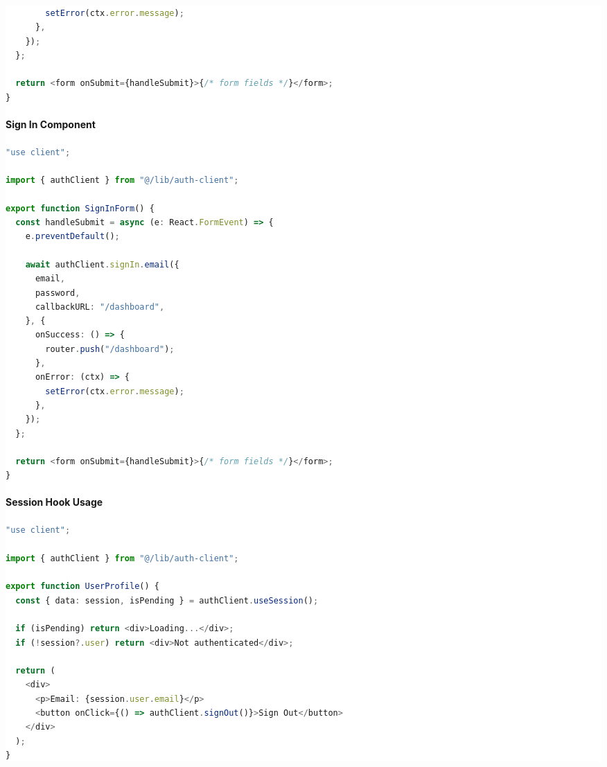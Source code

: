 ```typescript
        setError(ctx.error.message);
      },
    });
  };

  return <form onSubmit={handleSubmit}>{/* form fields */}</form>;
}
```

#### Sign In Component

```typescript
"use client";

import { authClient } from "@/lib/auth-client";

export function SignInForm() {
  const handleSubmit = async (e: React.FormEvent) => {
    e.preventDefault();
    
    await authClient.signIn.email({
      email,
      password,
      callbackURL: "/dashboard",
    }, {
      onSuccess: () => {
        router.push("/dashboard");
      },
      onError: (ctx) => {
        setError(ctx.error.message);
      },
    });
  };

  return <form onSubmit={handleSubmit}>{/* form fields */}</form>;
}
```

#### Session Hook Usage

```typescript
"use client";

import { authClient } from "@/lib/auth-client";

export function UserProfile() {
  const { data: session, isPending } = authClient.useSession();

  if (isPending) return <div>Loading...</div>;
  if (!session?.user) return <div>Not authenticated</div>;

  return (
    <div>
      <p>Email: {session.user.email}</p>
      <button onClick={() => authClient.signOut()}>Sign Out</button>
    </div>
  );
}
```
